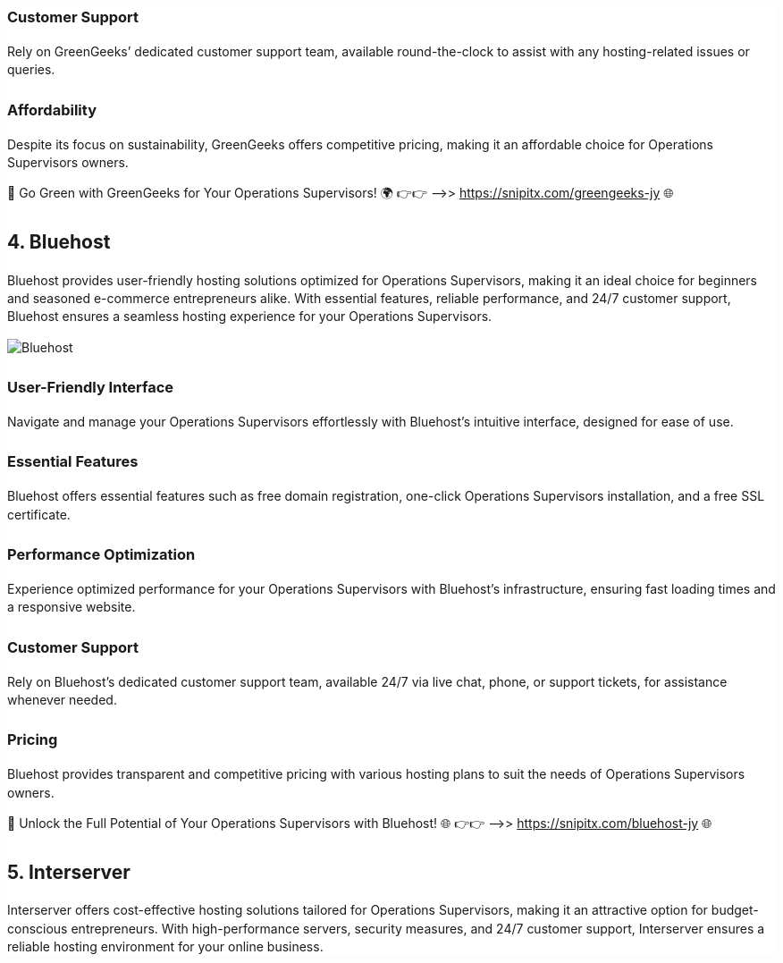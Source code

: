 ### Customer Support
Rely on GreenGeeks’ dedicated customer support team, available round-the-clock to assist with any hosting-related issues or queries.

### Affordability
Despite its focus on sustainability, GreenGeeks offers competitive pricing, making it an affordable choice for Operations Supervisors owners.

🌿 Go Green with GreenGeeks for Your Operations Supervisors! 🌍
👉👉 -->> https://snipitx.com/greengeeks-jy 🌐

## 4. Bluehost

Bluehost provides user-friendly hosting solutions optimized for Operations Supervisors, making it an ideal choice for beginners and seasoned e-commerce entrepreneurs alike. With essential features, reliable performance, and 24/7 customer support, Bluehost ensures a seamless hosting experience for your Operations Supervisors.

![Bluehost](https://i.imgur.com/PasFF9E.jpeg "Bluehost Hosting")

### User-Friendly Interface
Navigate and manage your Operations Supervisors effortlessly with Bluehost’s intuitive interface, designed for ease of use.

### Essential Features
Bluehost offers essential features such as free domain registration, one-click Operations Supervisors installation, and a free SSL certificate.

### Performance Optimization
Experience optimized performance for your Operations Supervisors with Bluehost’s infrastructure, ensuring fast loading times and a responsive website.

### Customer Support
Rely on Bluehost’s dedicated customer support team, available 24/7 via live chat, phone, or support tickets, for assistance whenever needed.

### Pricing
Bluehost provides transparent and competitive pricing with various hosting plans to suit the needs of Operations Supervisors owners.

🚀 Unlock the Full Potential of Your Operations Supervisors with Bluehost! 🌐
👉👉 -->> https://snipitx.com/bluehost-jy 🌐

## 5. Interserver

Interserver offers cost-effective hosting solutions tailored for Operations Supervisors, making it an attractive option for budget-conscious entrepreneurs. With high-performance servers, security measures, and 24/7 customer support, Interserver ensures a reliable hosting environment for your online business.
